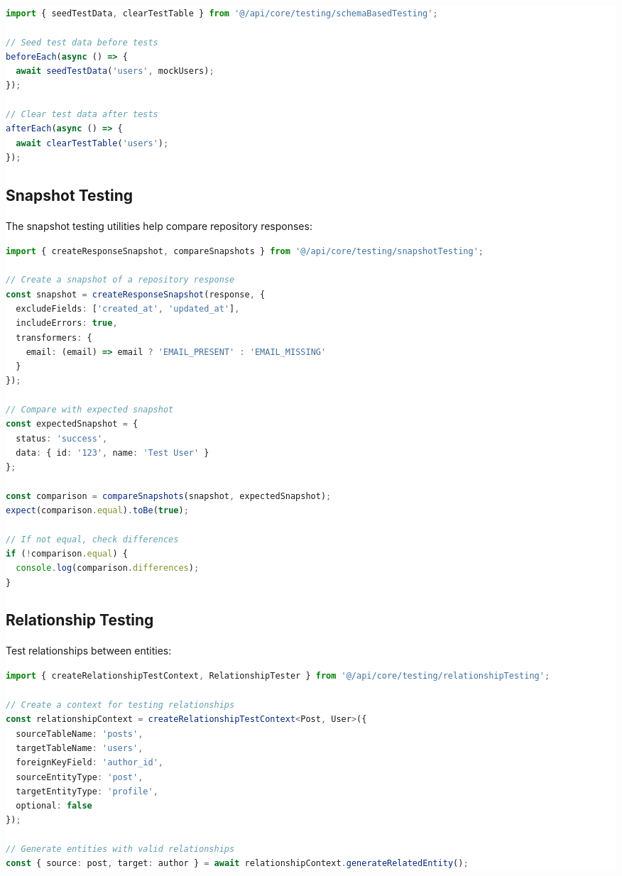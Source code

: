```typescript
import { seedTestData, clearTestTable } from '@/api/core/testing/schemaBasedTesting';

// Seed test data before tests
beforeEach(async () => {
  await seedTestData('users', mockUsers);
});

// Clear test data after tests
afterEach(async () => {
  await clearTestTable('users');
});
```

## Snapshot Testing

The snapshot testing utilities help compare repository responses:

```typescript
import { createResponseSnapshot, compareSnapshots } from '@/api/core/testing/snapshotTesting';

// Create a snapshot of a repository response
const snapshot = createResponseSnapshot(response, {
  excludeFields: ['created_at', 'updated_at'],
  includeErrors: true,
  transformers: {
    email: (email) => email ? 'EMAIL_PRESENT' : 'EMAIL_MISSING'
  }
});

// Compare with expected snapshot
const expectedSnapshot = {
  status: 'success',
  data: { id: '123', name: 'Test User' }
};

const comparison = compareSnapshots(snapshot, expectedSnapshot);
expect(comparison.equal).toBe(true);

// If not equal, check differences
if (!comparison.equal) {
  console.log(comparison.differences);
}
```

## Relationship Testing

Test relationships between entities:

```typescript
import { createRelationshipTestContext, RelationshipTester } from '@/api/core/testing/relationshipTesting';

// Create a context for testing relationships
const relationshipContext = createRelationshipTestContext<Post, User>({
  sourceTableName: 'posts',
  targetTableName: 'users',
  foreignKeyField: 'author_id',
  sourceEntityType: 'post',
  targetEntityType: 'profile',
  optional: false
});

// Generate entities with valid relationships
const { source: post, target: author } = await relationshipContext.generateRelatedEntity();
```
